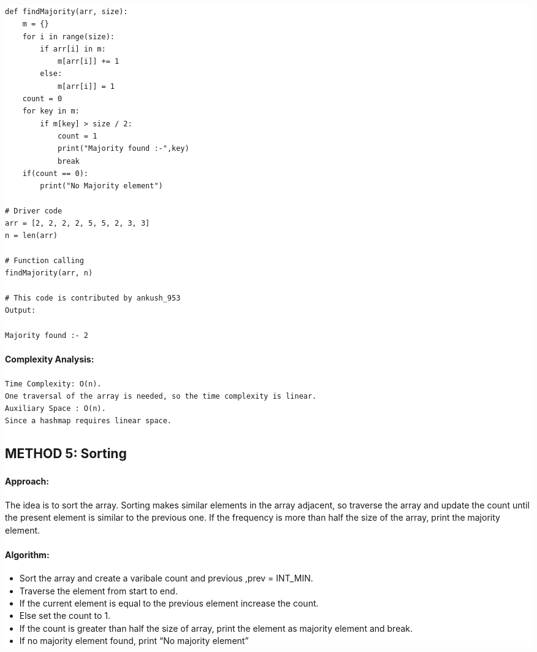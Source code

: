     def findMajority(arr, size): 
        m = {} 
        for i in range(size): 
            if arr[i] in m: 
                m[arr[i]] += 1
            else: 
                m[arr[i]] = 1
        count = 0
        for key in m: 
            if m[key] > size / 2: 
                count = 1
                print("Majority found :-",key) 
                break
        if(count == 0): 
            print("No Majority element") 
    
    # Driver code  
    arr = [2, 2, 2, 2, 5, 5, 2, 3, 3]  
    n = len(arr) 
    
    # Function calling  
    findMajority(arr, n) 
    
    # This code is contributed by ankush_953 
    Output:

    Majority found :- 2

#### Complexity Analysis:
    Time Complexity: O(n).
    One traversal of the array is needed, so the time complexity is linear.
    Auxiliary Space : O(n).
    Since a hashmap requires linear space.

## METHOD 5: Sorting

#### Approach:
The idea is to sort the array. Sorting makes similar elements in the array adjacent, so traverse the array and update the count until the present element is similar to the previous one. If the frequency is more than half the size of the array, print the majority element.

#### Algorithm:
* Sort the array and create a varibale count and previous ,prev = INT_MIN.
* Traverse the element from start to end.
* If the current element is equal to the previous element increase the count.
* Else set the count to 1.
* If the count is greater than half the size of array, print the element as majority element and break.
* If no majority element found, print “No majority element”
